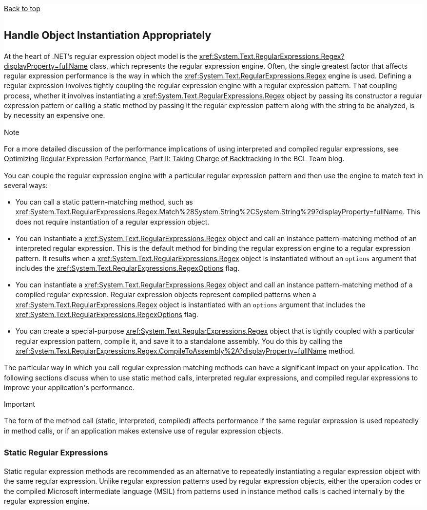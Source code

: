  [Back to top](#top)  
  
<a name="ObjectInstantiation"></a>   
## Handle Object Instantiation Appropriately  
 At the heart of .NET’s regular expression object model is the <xref:System.Text.RegularExpressions.Regex?displayProperty=fullName> class, which represents the regular expression engine. Often, the single greatest factor that affects regular expression performance is the way in which the <xref:System.Text.RegularExpressions.Regex> engine is used. Defining a regular expression involves tightly coupling the regular expression engine with a regular expression pattern. That coupling process, whether it involves instantiating a <xref:System.Text.RegularExpressions.Regex> object by passing its constructor a regular expression pattern or calling a static method by passing it the regular expression pattern along with the string to be analyzed, is by necessity an expensive one.  
  
> [!NOTE]
>  For a more detailed discussion of the performance implications of using interpreted and compiled regular expressions, see [Optimizing Regular Expression Performance, Part II: Taking Charge of Backtracking](http://go.microsoft.com/fwlink/?LinkId=211566) in the BCL Team blog.  
  
 You can couple the regular expression engine with a particular regular expression pattern and then use the engine to match text in several ways:  
  
-   You can call a static pattern-matching method, such as <xref:System.Text.RegularExpressions.Regex.Match%28System.String%2CSystem.String%29?displayProperty=fullName>. This does not require instantiation of a regular expression object.  
  
-   You can instantiate a <xref:System.Text.RegularExpressions.Regex> object and call an instance pattern-matching method of an interpreted regular expression. This is the default method for binding the regular expression engine to a regular expression pattern. It results when a <xref:System.Text.RegularExpressions.Regex> object is instantiated without an `options` argument that includes the <xref:System.Text.RegularExpressions.RegexOptions> flag.  
  
-   You can instantiate a <xref:System.Text.RegularExpressions.Regex> object and call an instance pattern-matching method of a compiled regular expression. Regular expression objects represent compiled patterns when a <xref:System.Text.RegularExpressions.Regex> object is instantiated with an `options` argument that includes the <xref:System.Text.RegularExpressions.RegexOptions> flag.  
  
-   You can create a special-purpose <xref:System.Text.RegularExpressions.Regex> object that is tightly coupled with a particular regular expression pattern, compile it, and save it to a standalone assembly. You do this by calling the <xref:System.Text.RegularExpressions.Regex.CompileToAssembly%2A?displayProperty=fullName> method.  
  
 The particular way in which you call regular expression matching methods can have a significant impact on your application. The following sections discuss when to use static method calls, interpreted regular expressions, and compiled regular expressions to improve your application's performance.  
  
> [!IMPORTANT]
>  The form of the method call (static, interpreted, compiled) affects performance if the same regular expression is used repeatedly in method calls, or if an application makes extensive use of regular expression objects.  
  
### Static Regular Expressions  
 Static regular expression methods are recommended as an alternative to repeatedly instantiating a regular expression object with the same regular expression. Unlike regular expression patterns used by regular expression objects, either the operation codes or the compiled Microsoft intermediate language (MSIL) from patterns used in instance method calls is cached internally by the regular expression engine.  
  
